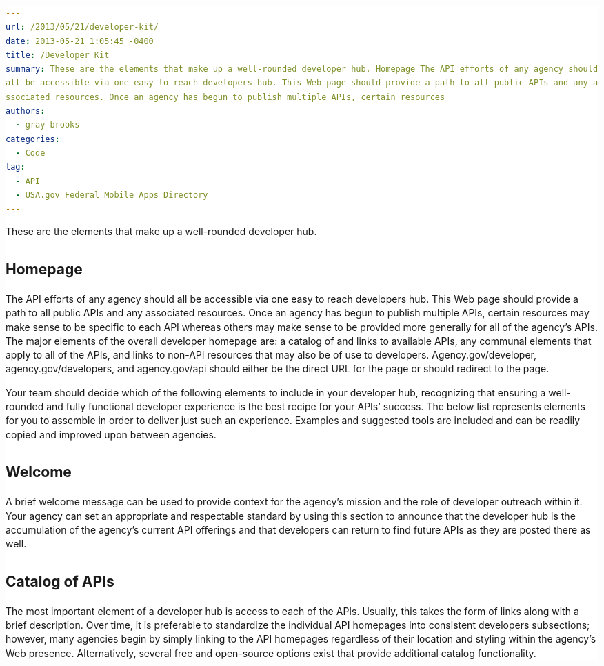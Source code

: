 ```yaml
---
url: /2013/05/21/developer-kit/
date: 2013-05-21 1:05:45 -0400
title: /Developer Kit
summary: These are the elements that make up a well-rounded developer hub. Homepage The API efforts of any agency should all be accessible via one easy to reach developers hub. This Web page should provide a path to all public APIs and any associated resources. Once an agency has begun to publish multiple APIs, certain resources
authors:
  - gray-brooks
categories:
  - Code
tag:
  - API
  - USA.gov Federal Mobile Apps Directory
---
```


These are the elements that make up a well-rounded developer hub.

## Homepage

The API efforts of any agency should all be accessible via one easy to reach developers hub. This Web page should provide a path to all public APIs and any associated resources. Once an agency has begun to publish multiple APIs, certain resources may make sense to be specific to each API whereas others may make sense to be provided more generally for all of the agency’s APIs. The major elements of the overall developer homepage are: a catalog of and links to available APIs, any communal elements that apply to all of the APIs, and links to non-API resources that may also be of use to developers. Agency.gov/developer, agency.gov/developers, and agency.gov/api should either be the direct URL for the page or should redirect to the page.

Your team should decide which of the following elements to include in your developer hub, recognizing that ensuring a well-rounded and fully functional developer experience is the best recipe for your APIs’ success. The below list represents elements for you to assemble in order to deliver just such an experience. Examples and suggested tools are included and can be readily copied and improved upon between agencies.

## Welcome

A brief welcome message can be used to provide context for the agency’s mission and the role of developer outreach within it. Your agency can set an appropriate and respectable standard by using this section to announce that the developer hub is the accumulation of the agency’s current API offerings and that developers can return to find future APIs as they are posted there as well.

## Catalog of APIs

The most important element of a developer hub is access to each of the APIs. Usually, this takes the form of links along with a brief description. Over time, it is preferable to standardize the individual API homepages into consistent developers subsections; however, many agencies begin by simply linking to the API homepages regardless of their location and styling within the agency’s Web presence. Alternatively, several free and open-source options exist that provide additional catalog functionality.
